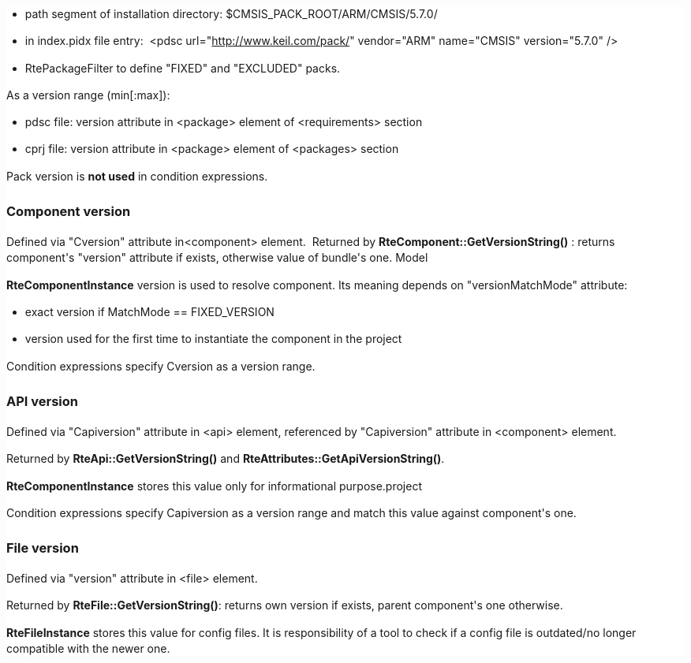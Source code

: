 - path segment of installation directory:
    \$CMSIS_PACK_ROOT/ARM/CMSIS/5.7.0/

- in index.pidx file entry:  \<pdsc
  url=\"<http://www.keil.com/pack/>\" vendor=\"ARM\" name=\"CMSIS\"
  version=\"5.7.0\" />

- RtePackageFilter to define \"FIXED\" and \"EXCLUDED\" packs.

As a version range (min\[:max\]):

- pdsc file: version attribute in \<package> element of
    \<requirements> section

- cprj file: version attribute in \<package> element of \<packages>
    section

Pack version is **not used** in condition expressions.

### Component version

Defined via \"Cversion\" attribute in\<component> element.  Returned by
**RteComponent::GetVersionString()** : returns component\'s \"version\"
attribute if exists, otherwise value of bundle\'s one. Model

**RteComponentInstance** version is used to resolve component. Its
meaning depends on \"versionMatchMode\" attribute:

- exact version if MatchMode == FIXED_VERSION

- version used for the first time to instantiate the component in the
    project

Condition expressions specify Cversion as a version range.

### API version

Defined via \"Capiversion\" attribute in \<api> element, referenced
by \"Capiversion\" attribute in \<component> element.

Returned by **RteApi::GetVersionString()** and
**RteAttributes::GetApiVersionString()**.

**RteComponentInstance** stores this value only for informational
purpose.project

Condition expressions specify Capiversion as a version range and match this value against component\'s one.

### File version

Defined via \"version\" attribute in \<file> element.

Returned by **RteFile::GetVersionString()**: returns own version if
exists, parent component\'s one otherwise.

**RteFileInstance** stores this value for config files. It is
responsibility of a tool to check if a config file is outdated/no longer
compatible with the newer one.
